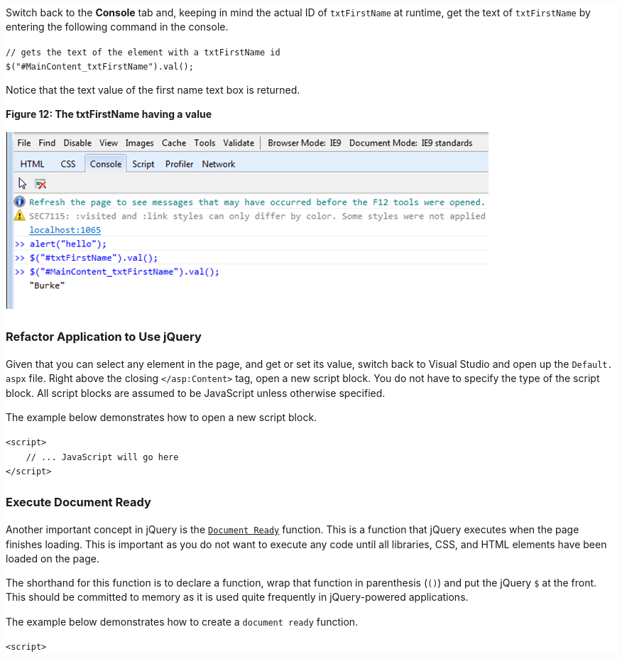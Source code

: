 Switch back to the **Console** tab and, keeping in mind the actual ID of `txtFirstName` at runtime, get the text of `txtFirstName` by entering the following command in the console.



    // gets the text of the element with a txtFirstName id
    $("#MainContent_txtFirstName").val();

Notice that the text value of the first name text box is returned.

**Figure 12: The txtFirstName having a value**

![Kendo UI for jQuery txtFirstName Has A Value](../../images/webforms/hello-jquery-txtfirstname-has-value.png)

### Refactor Application to Use jQuery

Given that you can select any element in the page, and get or set its value, switch back to Visual Studio and open up the `Default.aspx` file. Right above the closing `</asp:Content>` tag, open a new script block. You do not have to specify the type of the script block. All script blocks are assumed to be JavaScript unless otherwise specified.

The example below demonstrates how to open a new script block.



    <script>
        // ... JavaScript will go here
    </script>

### Execute Document Ready

Another important concept in jQuery is the [`Document Ready`](https://api.jquery.com/ready/) function. This is a function that jQuery executes when the page finishes loading. This is important as you do not want to execute any code until all libraries, CSS, and HTML elements have been loaded on the page.

The shorthand for this function is to declare a function, wrap that function in parenthesis (`()`) and put the jQuery `$` at the front. This should be committed to memory as it is used quite frequently in jQuery-powered applications.

The example below demonstrates how to create a `document ready` function.



    <script>
